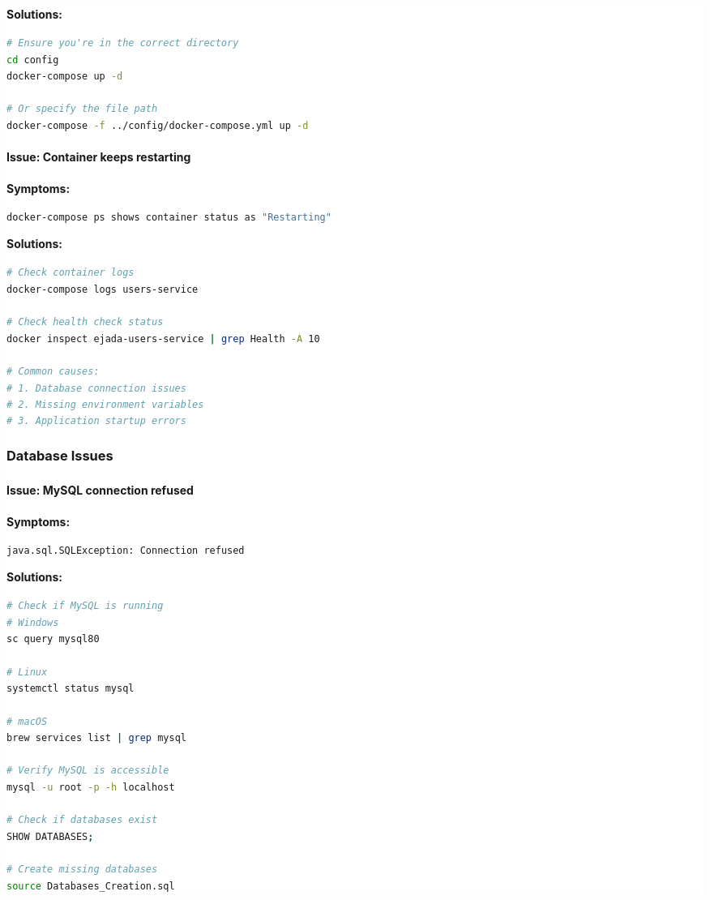 **Solutions:**
```bash
# Ensure you're in the correct directory
cd config
docker-compose up -d

# Or specify the file path
docker-compose -f ../config/docker-compose.yml up -d
```

#### Issue: Container keeps restarting
**Symptoms:**
```bash
docker-compose ps shows container status as "Restarting"
```

**Solutions:**
```bash
# Check container logs
docker-compose logs users-service

# Check health check status
docker inspect ejada-users-service | grep Health -A 10

# Common causes:
# 1. Database connection issues
# 2. Missing environment variables
# 3. Application startup errors
```

### Database Issues

#### Issue: MySQL connection refused
**Symptoms:**
```bash
java.sql.SQLException: Connection refused
```

**Solutions:**
```bash
# Check if MySQL is running
# Windows
sc query mysql80

# Linux
systemctl status mysql

# macOS
brew services list | grep mysql

# Verify MySQL is accessible
mysql -u root -p -h localhost

# Check if databases exist
SHOW DATABASES;

# Create missing databases
source Databases_Creation.sql
```
